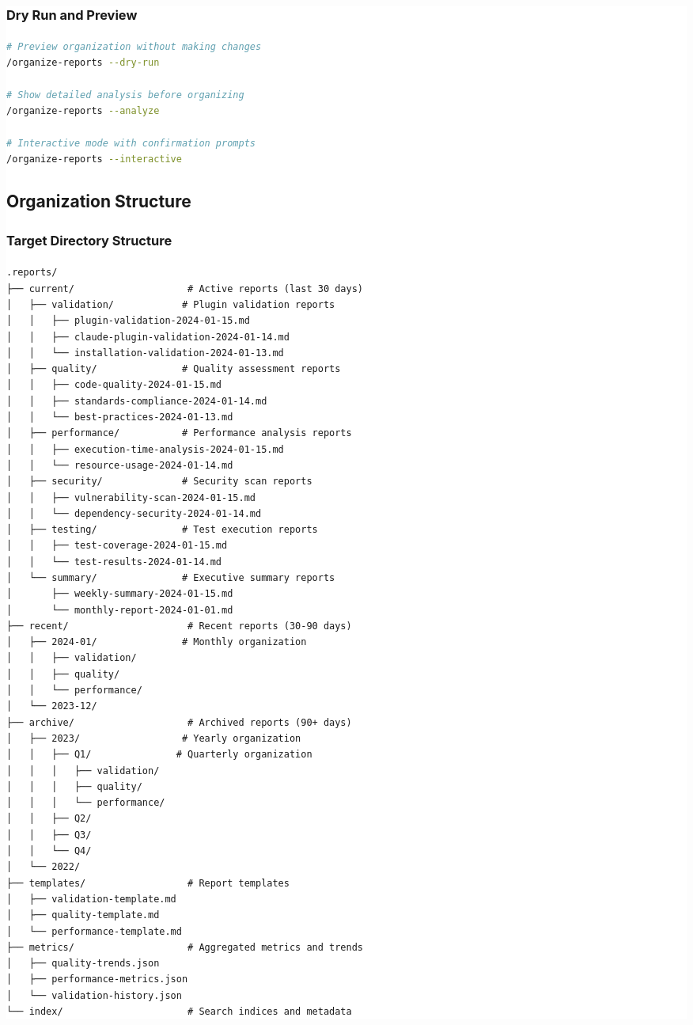 ### Dry Run and Preview
```bash
# Preview organization without making changes
/organize-reports --dry-run

# Show detailed analysis before organizing
/organize-reports --analyze

# Interactive mode with confirmation prompts
/organize-reports --interactive
```

## Organization Structure

### Target Directory Structure
```
.reports/
├── current/                    # Active reports (last 30 days)
│   ├── validation/            # Plugin validation reports
│   │   ├── plugin-validation-2024-01-15.md
│   │   ├── claude-plugin-validation-2024-01-14.md
│   │   └── installation-validation-2024-01-13.md
│   ├── quality/               # Quality assessment reports
│   │   ├── code-quality-2024-01-15.md
│   │   ├── standards-compliance-2024-01-14.md
│   │   └── best-practices-2024-01-13.md
│   ├── performance/           # Performance analysis reports
│   │   ├── execution-time-analysis-2024-01-15.md
│   │   └── resource-usage-2024-01-14.md
│   ├── security/              # Security scan reports
│   │   ├── vulnerability-scan-2024-01-15.md
│   │   └── dependency-security-2024-01-14.md
│   ├── testing/               # Test execution reports
│   │   ├── test-coverage-2024-01-15.md
│   │   └── test-results-2024-01-14.md
│   └── summary/               # Executive summary reports
│       ├── weekly-summary-2024-01-15.md
│       └── monthly-report-2024-01-01.md
├── recent/                     # Recent reports (30-90 days)
│   ├── 2024-01/               # Monthly organization
│   │   ├── validation/
│   │   ├── quality/
│   │   └── performance/
│   └── 2023-12/
├── archive/                    # Archived reports (90+ days)
│   ├── 2023/                  # Yearly organization
│   │   ├── Q1/               # Quarterly organization
│   │   │   ├── validation/
│   │   │   ├── quality/
│   │   │   └── performance/
│   │   ├── Q2/
│   │   ├── Q3/
│   │   └── Q4/
│   └── 2022/
├── templates/                  # Report templates
│   ├── validation-template.md
│   ├── quality-template.md
│   └── performance-template.md
├── metrics/                    # Aggregated metrics and trends
│   ├── quality-trends.json
│   ├── performance-metrics.json
│   └── validation-history.json
└── index/                      # Search indices and metadata
```